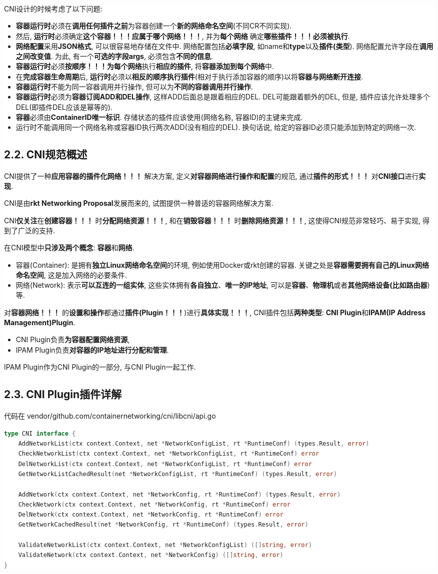 CNI设计的时候考虑了以下问题: 

* **容器运行时**必须在**调用任何插件之前**为容器创建一个**新的网络命名空间**(不同CR不同实现). 
* 然后, **运行时**必须确定**这个容器！！！**应**属于哪个网络！！！**, 并为**每个网络** 确定**哪些插件！！！必须被执行**. 
* **网络配置**采用**JSON格式**, 可以很容易地存储在文件中. 网络配置包括**必填字段**, 如name和**type**以及**插件(类型**). 网络配置允许字段在**调用之间改变值**. 为此, 有一个**可选的字段args**, 必须包含**不同的信息**. 
* **容器运行时**必须**按顺序！！！**为**每个网络**执行**相应的插件**, 将**容器添加到每个网络**中. 
* 在**完成容器生命周期**后, **运行时**必须以**相反的顺序执行插件**(相对于执行添加容器的顺序)以将**容器与网络断开连接**. 
* **容器运行时**不能为同一容器调用并行操作, 但可以为**不同的容器调用并行操作**. 
* **容器运行时**必须为**容器订阅ADD和DEL操作**, 这样ADD后面总是跟着相应的DEL.  DEL可能跟着额外的DEL, 但是, 插件应该允许处理多个DEL(即插件DEL应该是幂等的). 
* **容器**必须由**ContainerID唯一标识**. 存储状态的插件应该使用(网络名称, 容器ID)的主键来完成. 
* 运行时不能调用同一个网络名称或容器ID执行两次ADD(没有相应的DEL). 换句话说, 给定的容器ID必须只能添加到特定的网络一次. 

## 2.2. CNI规范概述

CNI提供了一种**应用容器的插件化网络！！！** 解决方案, 定义**对容器网络进行操作和配置**的规范, 通过**插件的形式！！！** 对**CNI接口**进行**实现**. 

CNI是由**rkt Networking Proposal**发展而来的, 试图提供一种普适的容器网络解决方案. 

CNI**仅关注**在**创建容器！！！** 时**分配网络资源！！！**, 和在**销毁容器！！！** 时**删除网络资源！！！**, 这使得CNI规范非常轻巧、易于实现, 得到了广泛的支持. 

在CNI模型中**只涉及两个概念**: **容器**和**网络**. 

* 容器(Container): 是拥有**独立Linux网络命名空间**的环境, 例如使用Docker或rkt创建的容器. 关键之处是**容器需要拥有自己的Linux网络命名空间**, 这是加入网络的必要条件. 
* 网络(Network): 表示**可以互连的一组实体**, 这些实体拥有**各自独立**、**唯一的IP地址**, 可以是**容器**、**物理机**或者**其他网络设备(比如路由器**)等. 

对**容器网络！！！** 的**设置和操作**都通过**插件(Plugin！！！**)进行**具体实现！！！**, CNI插件包括**两种类型**: **CNI Plugin**和**IPAM(IP Address Management)Plugin**. 

* CNI Plugin负责**为容器配置网络资源**, 
* IPAM Plugin负责**对容器的IP地址进行分配和管理**. 

IPAM Plugin作为CNI Plugin的一部分, 与CNI Plugin一起工作. 

## 2.3. CNI Plugin插件详解

代码在 vendor/github.com/containernetworking/cni/libcni/api.go

```go
type CNI interface {
	AddNetworkList(ctx context.Context, net *NetworkConfigList, rt *RuntimeConf) (types.Result, error)
	CheckNetworkList(ctx context.Context, net *NetworkConfigList, rt *RuntimeConf) error
	DelNetworkList(ctx context.Context, net *NetworkConfigList, rt *RuntimeConf) error
	GetNetworkListCachedResult(net *NetworkConfigList, rt *RuntimeConf) (types.Result, error)

	AddNetwork(ctx context.Context, net *NetworkConfig, rt *RuntimeConf) (types.Result, error)
	CheckNetwork(ctx context.Context, net *NetworkConfig, rt *RuntimeConf) error
	DelNetwork(ctx context.Context, net *NetworkConfig, rt *RuntimeConf) error
	GetNetworkCachedResult(net *NetworkConfig, rt *RuntimeConf) (types.Result, error)

	ValidateNetworkList(ctx context.Context, net *NetworkConfigList) ([]string, error)
	ValidateNetwork(ctx context.Context, net *NetworkConfig) ([]string, error)
}
```
